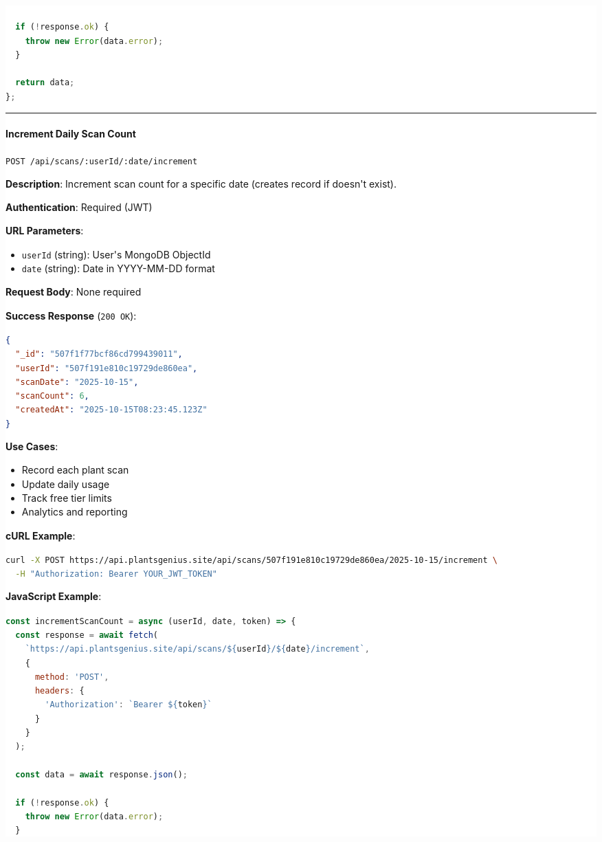 ```javascript

  if (!response.ok) {
    throw new Error(data.error);
  }

  return data;
};
```

---

#### Increment Daily Scan Count

```http
POST /api/scans/:userId/:date/increment
```

**Description**: Increment scan count for a specific date (creates record if doesn't exist).

**Authentication**: Required (JWT)

**URL Parameters**:
- `userId` (string): User's MongoDB ObjectId
- `date` (string): Date in YYYY-MM-DD format

**Request Body**: None required

**Success Response** (`200 OK`):
```json
{
  "_id": "507f1f77bcf86cd799439011",
  "userId": "507f191e810c19729de860ea",
  "scanDate": "2025-10-15",
  "scanCount": 6,
  "createdAt": "2025-10-15T08:23:45.123Z"
}
```

**Use Cases**:
- Record each plant scan
- Update daily usage
- Track free tier limits
- Analytics and reporting

**cURL Example**:
```bash
curl -X POST https://api.plantsgenius.site/api/scans/507f191e810c19729de860ea/2025-10-15/increment \
  -H "Authorization: Bearer YOUR_JWT_TOKEN"
```

**JavaScript Example**:
```javascript
const incrementScanCount = async (userId, date, token) => {
  const response = await fetch(
    `https://api.plantsgenius.site/api/scans/${userId}/${date}/increment`,
    {
      method: 'POST',
      headers: {
        'Authorization': `Bearer ${token}`
      }
    }
  );

  const data = await response.json();

  if (!response.ok) {
    throw new Error(data.error);
  }
```